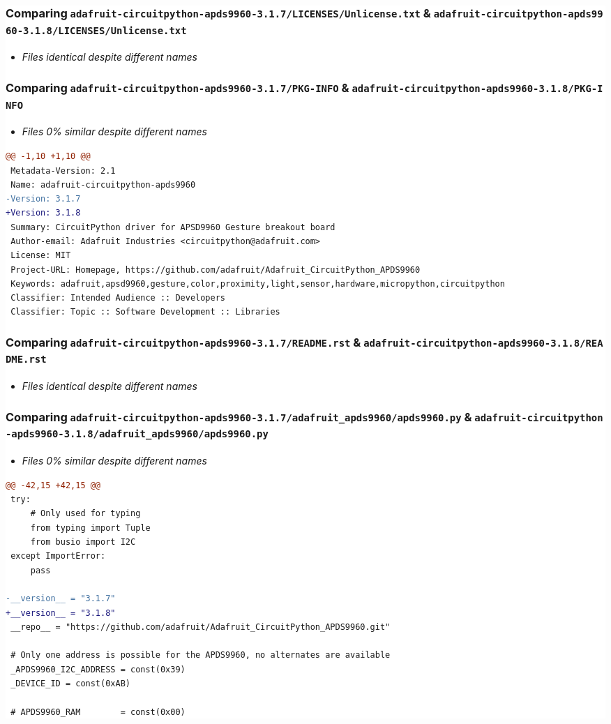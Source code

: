 ### Comparing `adafruit-circuitpython-apds9960-3.1.7/LICENSES/Unlicense.txt` & `adafruit-circuitpython-apds9960-3.1.8/LICENSES/Unlicense.txt`

 * *Files identical despite different names*

### Comparing `adafruit-circuitpython-apds9960-3.1.7/PKG-INFO` & `adafruit-circuitpython-apds9960-3.1.8/PKG-INFO`

 * *Files 0% similar despite different names*

```diff
@@ -1,10 +1,10 @@
 Metadata-Version: 2.1
 Name: adafruit-circuitpython-apds9960
-Version: 3.1.7
+Version: 3.1.8
 Summary: CircuitPython driver for APSD9960 Gesture breakout board
 Author-email: Adafruit Industries <circuitpython@adafruit.com>
 License: MIT
 Project-URL: Homepage, https://github.com/adafruit/Adafruit_CircuitPython_APDS9960
 Keywords: adafruit,apsd9960,gesture,color,proximity,light,sensor,hardware,micropython,circuitpython
 Classifier: Intended Audience :: Developers
 Classifier: Topic :: Software Development :: Libraries
```

### Comparing `adafruit-circuitpython-apds9960-3.1.7/README.rst` & `adafruit-circuitpython-apds9960-3.1.8/README.rst`

 * *Files identical despite different names*

### Comparing `adafruit-circuitpython-apds9960-3.1.7/adafruit_apds9960/apds9960.py` & `adafruit-circuitpython-apds9960-3.1.8/adafruit_apds9960/apds9960.py`

 * *Files 0% similar despite different names*

```diff
@@ -42,15 +42,15 @@
 try:
     # Only used for typing
     from typing import Tuple
     from busio import I2C
 except ImportError:
     pass
 
-__version__ = "3.1.7"
+__version__ = "3.1.8"
 __repo__ = "https://github.com/adafruit/Adafruit_CircuitPython_APDS9960.git"
 
 # Only one address is possible for the APDS9960, no alternates are available
 _APDS9960_I2C_ADDRESS = const(0x39)
 _DEVICE_ID = const(0xAB)
 
 # APDS9960_RAM        = const(0x00)
```
